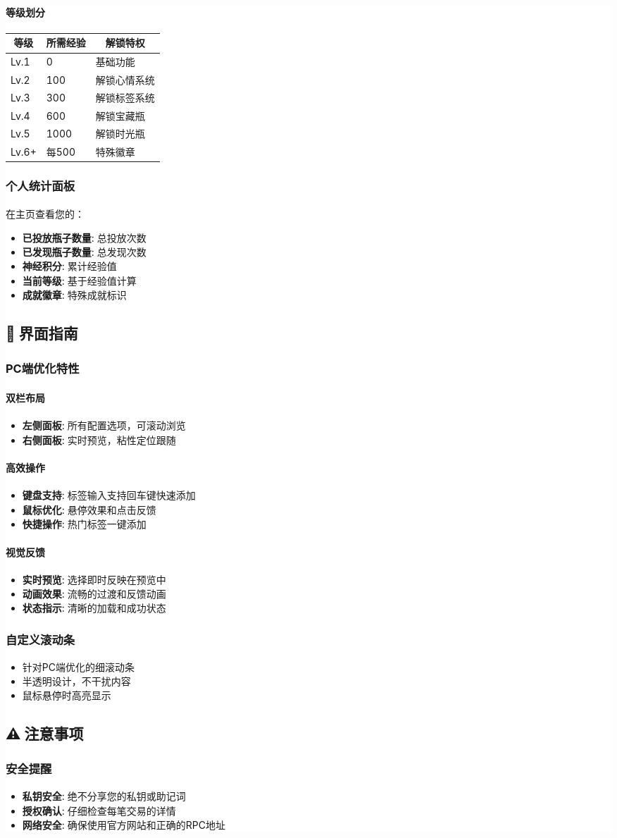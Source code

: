 #### 等级划分
| 等级 | 所需经验 | 解锁特权 |
|------|----------|----------|
| Lv.1 | 0 | 基础功能 |
| Lv.2 | 100 | 解锁心情系统 |
| Lv.3 | 300 | 解锁标签系统 |
| Lv.4 | 600 | 解锁宝藏瓶 |
| Lv.5 | 1000 | 解锁时光瓶 |
| Lv.6+ | 每500 | 特殊徽章 |

### 个人统计面板

在主页查看您的：
- **已投放瓶子数量**: 总投放次数
- **已发现瓶子数量**: 总发现次数
- **神经积分**: 累计经验值
- **当前等级**: 基于经验值计算
- **成就徽章**: 特殊成就标识

## 🎨 界面指南

### PC端优化特性

#### 双栏布局
- **左侧面板**: 所有配置选项，可滚动浏览
- **右侧面板**: 实时预览，粘性定位跟随

#### 高效操作
- **键盘支持**: 标签输入支持回车键快速添加
- **鼠标优化**: 悬停效果和点击反馈
- **快捷操作**: 热门标签一键添加

#### 视觉反馈
- **实时预览**: 选择即时反映在预览中
- **动画效果**: 流畅的过渡和反馈动画
- **状态指示**: 清晰的加载和成功状态

### 自定义滚动条
- 针对PC端优化的细滚动条
- 半透明设计，不干扰内容
- 鼠标悬停时高亮显示

## ⚠️ 注意事项

### 安全提醒
- **私钥安全**: 绝不分享您的私钥或助记词
- **授权确认**: 仔细检查每笔交易的详情
- **网络安全**: 确保使用官方网站和正确的RPC地址
